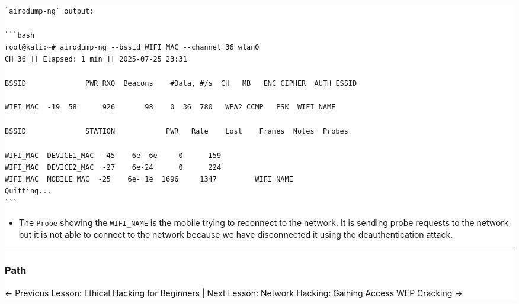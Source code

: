     `airodump-ng` output:

    ```bash
    root@kali:~# airodump-ng --bssid WIFI_MAC --channel 36 wlan0
    CH 36 ][ Elapsed: 1 min ][ 2025-07-25 23:31 

    BSSID              PWR RXQ  Beacons    #Data, #/s  CH   MB   ENC CIPHER  AUTH ESSID

    WIFI_MAC  -19  58      926       98    0  36  780   WPA2 CCMP   PSK  WIFI_NAME       

    BSSID              STATION            PWR   Rate    Lost    Frames  Notes  Probes

    WIFI_MAC  DEVICE1_MAC  -45    6e- 6e     0      159                                       
    WIFI_MAC  DEVICE2_MAC  -27    6e-24      0      224                                       
    WIFI_MAC  MOBILE_MAC  -25    6e- 1e  1696     1347         WIFI_NAME           
    Quitting...
    ```

- The `Probe` showing the `WIFI_NAME` is the mobile trying to reconnect to the network. It is sending probe requests to the network but it is not able to connect to the network because we have disconnected it using the deauthentication attack.


---

### Path

<- [Previous Lesson: Ethical Hacking for Beginners](./lesson-01.md)  |  [Next Lesson: Network Hacking: Gaining Access WEP Cracking](./lesson-03.md) ->